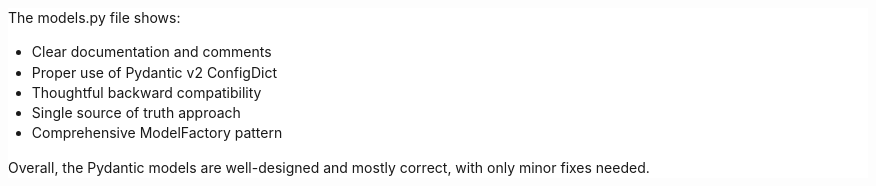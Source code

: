 The models.py file shows:
- Clear documentation and comments
- Proper use of Pydantic v2 ConfigDict
- Thoughtful backward compatibility
- Single source of truth approach
- Comprehensive ModelFactory pattern

Overall, the Pydantic models are well-designed and mostly correct, with only minor fixes needed.